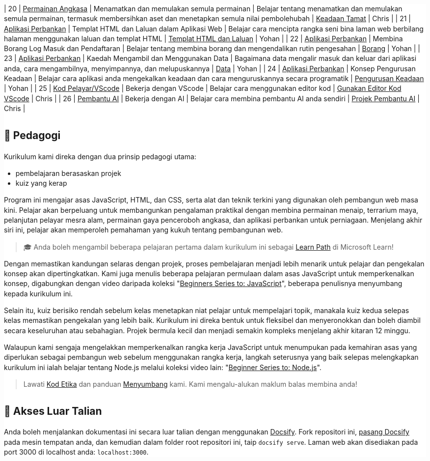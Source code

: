 | 20  |           [Permainan Angkasa](./6-space-game/solution/README.md)           |                     Menamatkan dan memulakan semula permainan                     | Belajar tentang menamatkan dan memulakan semula permainan, termasuk membersihkan aset dan menetapkan semula nilai pembolehubah                              |                                [Keadaan Tamat](./6-space-game/6-end-condition/README.md)                                 |          Chris          |
| 21  |         [Aplikasi Perbankan](./7-bank-project/solution/README.md)          |                 Templat HTML dan Laluan dalam Aplikasi Web                 | Belajar cara mencipta rangka seni bina laman web berbilang halaman menggunakan laluan dan templat HTML                             |                            [Templat HTML dan Laluan](./7-bank-project/1-template-route/README.md)                             |          Yohan          |
| 22  |         [Aplikasi Perbankan](./7-bank-project/solution/README.md)          |                  Membina Borang Log Masuk dan Pendaftaran                   | Belajar tentang membina borang dan mengendalikan rutin pengesahan                                                                          |                                           [Borang](./7-bank-project/2-forms/README.md)                                           |          Yohan          |
| 23  |         [Aplikasi Perbankan](./7-bank-project/solution/README.md)          |                   Kaedah Mengambil dan Menggunakan Data                   | Bagaimana data mengalir masuk dan keluar dari aplikasi anda, cara mengambilnya, menyimpannya, dan melupuskannya                                                 |                                            [Data](./7-bank-project/3-data/README.md)                                            |          Yohan          |
| 24  |         [Aplikasi Perbankan](./7-bank-project/solution/README.md)          |                      Konsep Pengurusan Keadaan                      | Belajar cara aplikasi anda mengekalkan keadaan dan cara menguruskannya secara programatik                                                              |                                [Pengurusan Keadaan](./7-bank-project/4-state-management/README.md)                                |          Yohan          |
| 25 | [Kod Pelayar/VScode](../../8-code-editor) | Bekerja dengan VScode | Belajar cara menggunakan editor kod | [Gunakan Editor Kod VScode](./8-code-editor/1-using-a-code-editor/README.md) | Chris |
| 26 | [Pembantu AI](./9-chat-project/README.md) | Bekerja dengan AI | Belajar cara membina pembantu AI anda sendiri | [Projek Pembantu AI](./9-chat-project/README.md) | Chris |

## 🏫 Pedagogi

Kurikulum kami direka dengan dua prinsip pedagogi utama:
* pembelajaran berasaskan projek
* kuiz yang kerap

Program ini mengajar asas JavaScript, HTML, dan CSS, serta alat dan teknik terkini yang digunakan oleh pembangun web masa kini. Pelajar akan berpeluang untuk membangunkan pengalaman praktikal dengan membina permainan menaip, terrarium maya, pelanjutan pelayar mesra alam, permainan gaya penceroboh angkasa, dan aplikasi perbankan untuk perniagaan. Menjelang akhir siri ini, pelajar akan memperoleh pemahaman yang kukuh tentang pembangunan web.

> 🎓 Anda boleh mengambil beberapa pelajaran pertama dalam kurikulum ini sebagai [Learn Path](https://docs.microsoft.com/learn/paths/web-development-101/?WT.mc_id=academic-77807-sagibbon) di Microsoft Learn!

Dengan memastikan kandungan selaras dengan projek, proses pembelajaran menjadi lebih menarik untuk pelajar dan pengekalan konsep akan dipertingkatkan. Kami juga menulis beberapa pelajaran permulaan dalam asas JavaScript untuk memperkenalkan konsep, digabungkan dengan video daripada koleksi "[Beginners Series to: JavaScript](https://channel9.msdn.com/Series/Beginners-Series-to-JavaScript/?WT.mc_id=academic-77807-sagibbon)", beberapa penulisnya menyumbang kepada kurikulum ini.

Selain itu, kuiz berisiko rendah sebelum kelas menetapkan niat pelajar untuk mempelajari topik, manakala kuiz kedua selepas kelas memastikan pengekalan yang lebih baik. Kurikulum ini direka bentuk untuk fleksibel dan menyeronokkan dan boleh diambil secara keseluruhan atau sebahagian. Projek bermula kecil dan menjadi semakin kompleks menjelang akhir kitaran 12 minggu.

Walaupun kami sengaja mengelakkan memperkenalkan rangka kerja JavaScript untuk menumpukan pada kemahiran asas yang diperlukan sebagai pembangun web sebelum menggunakan rangka kerja, langkah seterusnya yang baik selepas melengkapkan kurikulum ini ialah belajar tentang Node.js melalui koleksi video lain: "[Beginner Series to: Node.js](https://channel9.msdn.com/Series/Beginners-Series-to-Nodejs/?WT.mc_id=academic-77807-sagibbon)".

> Lawati [Kod Etika](CODE_OF_CONDUCT.md) dan panduan [Menyumbang](CONTRIBUTING.md) kami. Kami mengalu-alukan maklum balas membina anda!


## 🧭 Akses Luar Talian

Anda boleh menjalankan dokumentasi ini secara luar talian dengan menggunakan [Docsify](https://docsify.js.org/#/). Fork repositori ini, [pasang Docsify](https://docsify.js.org/#/quickstart) pada mesin tempatan anda, dan kemudian dalam folder root repositori ini, taip `docsify serve`. Laman web akan disediakan pada port 3000 di localhost anda: `localhost:3000`.
